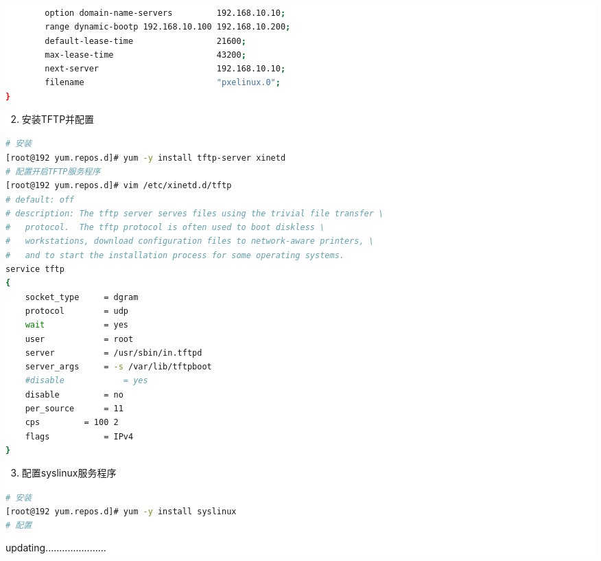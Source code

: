 ```bash
        option domain-name-servers         192.168.10.10;
        range dynamic-bootp 192.168.10.100 192.168.10.200;
        default-lease-time                 21600;
        max-lease-time                     43200;
        next-server                        192.168.10.10;
        filename                           "pxelinux.0";
}
```
2. 安装TFTP并配置
```bash
# 安装
[root@192 yum.repos.d]# yum -y install tftp-server xinetd
# 配置开启TFTP服务程序
[root@192 yum.repos.d]# vim /etc/xinetd.d/tftp
# default: off
# description: The tftp server serves files using the trivial file transfer \
#	protocol.  The tftp protocol is often used to boot diskless \
#	workstations, download configuration files to network-aware printers, \
#	and to start the installation process for some operating systems.
service tftp
{
	socket_type		= dgram
	protocol		= udp
	wait			= yes
	user			= root
	server			= /usr/sbin/in.tftpd
	server_args		= -s /var/lib/tftpboot
	#disable			= yes
	disable			= no
	per_source		= 11
	cps			= 100 2
	flags			= IPv4
}
```

3. 配置syslinux服务程序
```bash
# 安装
[root@192 yum.repos.d]# yum -y install syslinux
# 配置
```
updating......................